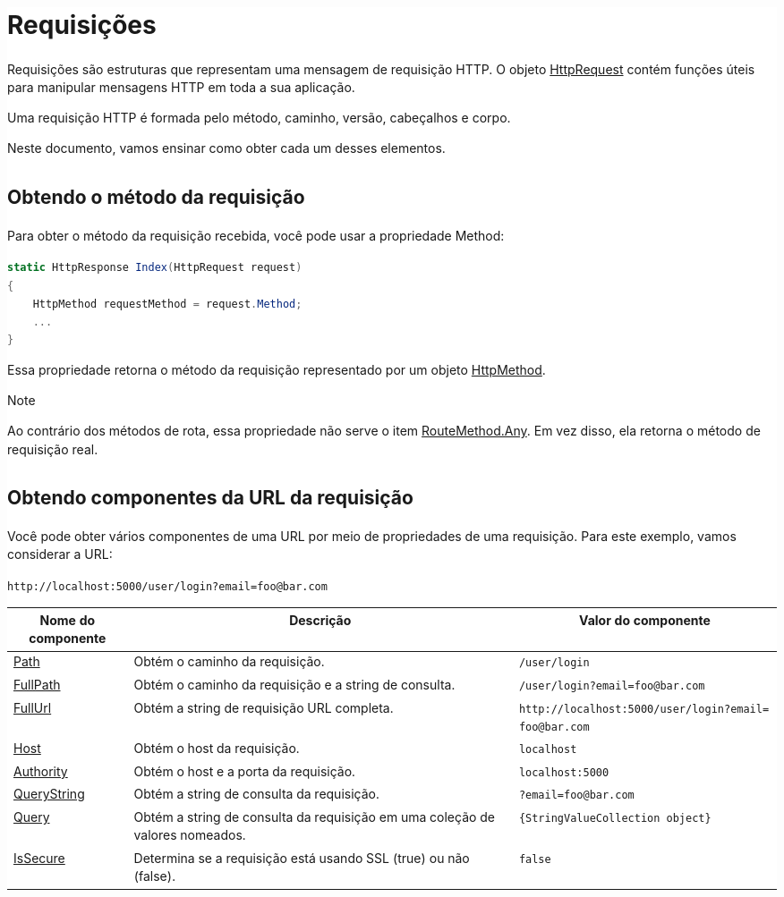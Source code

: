 # Requisições

Requisições são estruturas que representam uma mensagem de requisição HTTP. O objeto [HttpRequest](/api/Sisk.Core.Http.HttpRequest) contém funções úteis para manipular mensagens HTTP em toda a sua aplicação.

Uma requisição HTTP é formada pelo método, caminho, versão, cabeçalhos e corpo.

Neste documento, vamos ensinar como obter cada um desses elementos.

## Obtendo o método da requisição

Para obter o método da requisição recebida, você pode usar a propriedade Method:

```cs
static HttpResponse Index(HttpRequest request)
{
    HttpMethod requestMethod = request.Method;
    ...
}
```

Essa propriedade retorna o método da requisição representado por um objeto [HttpMethod](https://learn.microsoft.com/pt-br/dotnet/api/system.net.http.httpmethod).

> [!NOTE]
> Ao contrário dos métodos de rota, essa propriedade não serve o item [RouteMethod.Any](/api/Sisk.Core.Routing.RouteMethod). Em vez disso, ela retorna o método de requisição real.

## Obtendo componentes da URL da requisição

Você pode obter vários componentes de uma URL por meio de propriedades de uma requisição. Para este exemplo, vamos considerar a URL:

```
http://localhost:5000/user/login?email=foo@bar.com
```

| Nome do componente | Descrição | Valor do componente |
| --- | --- | --- |
| [Path](/api/Sisk.Core.Http.HttpRequest.Path) | Obtém o caminho da requisição. | `/user/login` |
| [FullPath](/api/Sisk.Core.Http.HttpRequest.FullPath) | Obtém o caminho da requisição e a string de consulta. | `/user/login?email=foo@bar.com` |
| [FullUrl](/api/Sisk.Core.Http.HttpRequest.FullUrl) | Obtém a string de requisição URL completa. | `http://localhost:5000/user/login?email=foo@bar.com` |
| [Host](/api/Sisk.Core.Http.HttpRequest.Host) | Obtém o host da requisição. | `localhost` |
| [Authority](/api/Sisk.Core.Http.HttpRequest.Authority) | Obtém o host e a porta da requisição. | `localhost:5000` |
| [QueryString](/api/Sisk.Core.Http.HttpRequest.QueryString) | Obtém a string de consulta da requisição. | `?email=foo@bar.com` |
| [Query](/api/Sisk.Core.Http.HttpRequest.Query) | Obtém a string de consulta da requisição em uma coleção de valores nomeados. | `{StringValueCollection object}` |
| [IsSecure](/api/Sisk.Core.Http.HttpRequest.IsSecure) | Determina se a requisição está usando SSL (true) ou não (false). | `false` |
